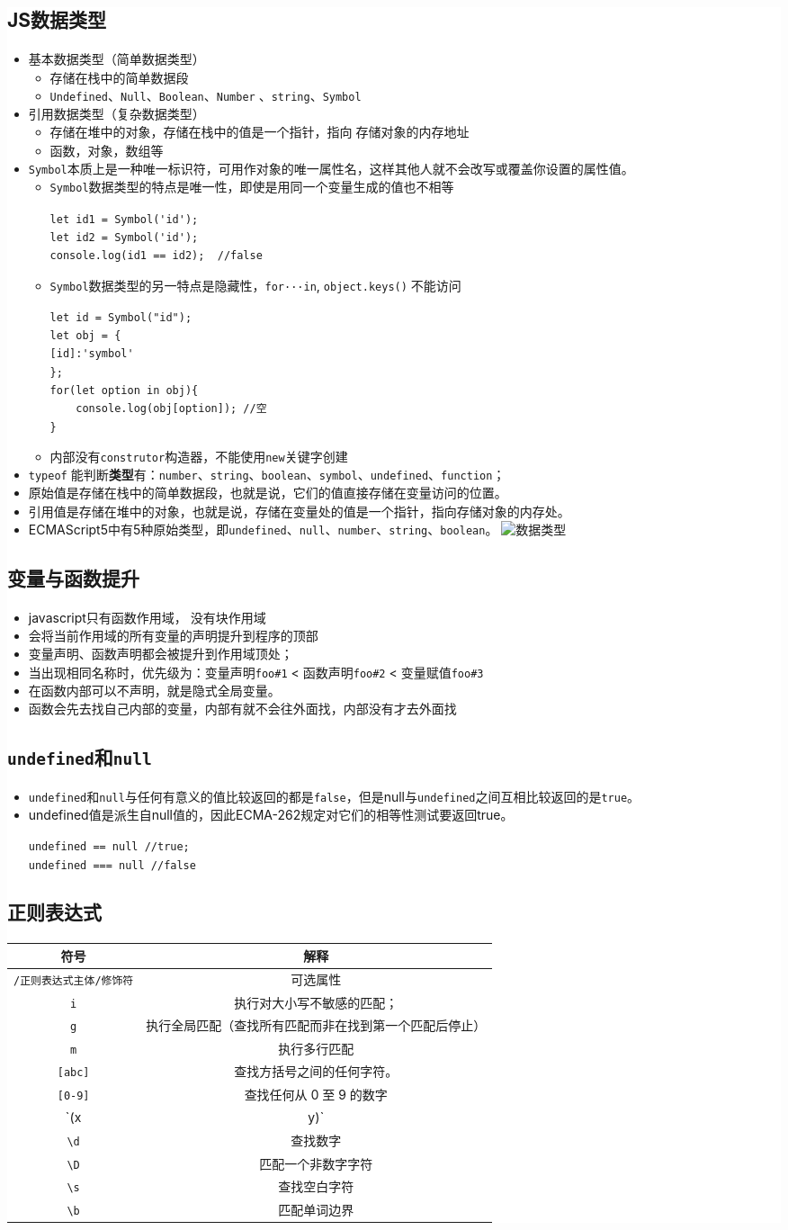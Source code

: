 ## JS数据类型
- 基本数据类型（简单数据类型）
    - 存储在栈中的简单数据段
    - `Undefined`、`Null`、`Boolean`、`Number` 、`string`、`Symbol`
- 引用数据类型（复杂数据类型）
    - 存储在堆中的对象，存储在栈中的值是一个指针，指向 存储对象的内存地址
    - 函数，对象，数组等
- `Symbol`本质上是一种唯一标识符，可用作对象的唯一属性名，这样其他人就不会改写或覆盖你设置的属性值。
  - `Symbol`数据类型的特点是唯一性，即使是用同一个变量生成的值也不相等
    ```
    let id1 = Symbol('id');
    let id2 = Symbol('id');
    console.log(id1 == id2);  //false
    ```
  - `Symbol`数据类型的另一特点是隐藏性，`for···in`, `object.keys()` 不能访问
    ```
    let id = Symbol("id");
    let obj = {
    [id]:'symbol'
    };
    for(let option in obj){
        console.log(obj[option]); //空
    }
    ```
  - 内部没有`construtor`构造器，不能使用`new`关键字创建
- `typeof` 能判断**类型**有：`number`、`string`、`boolean`、`symbol`、`undefined`、`function`；
- 原始值是存储在栈中的简单数据段，也就是说，它们的值直接存储在变量访问的位置。 
- 引用值是存储在堆中的对象，也就是说，存储在变量处的值是一个指针，指向存储对象的内存处。
- ECMAScript5中有5种原始类型，即`undefined`、`null`、`number`、`string`、`boolean`。
![数据类型](https://uploadfiles.nowcoder.com/images/20190903/8018242_1567479495575_D3936A1FC6EBC59323A9A311B6076ABF)

## 变量与函数提升
- javascript只有函数作用域， 没有块作用域
- 会将当前作用域的所有变量的声明提升到程序的顶部
- 变量声明、函数声明都会被提升到作用域顶处； 
- 当出现相同名称时，优先级为：变量声明``foo#1`` < 函数声明``foo#2`` < 变量赋值``foo#3``
- 在函数内部可以不声明，就是隐式全局变量。
- 函数会先去找自己内部的变量，内部有就不会往外面找，内部没有才去外面找


## `undefined`和`null`
- `undefined`和`null`与任何有意义的值比较返回的都是`false`，但是null与`undefined`之间互相比较返回的是`true`。
- undefined值是派生自null值的，因此ECMA-262规定对它们的相等性测试要返回true。
  ```
  undefined == null //true;
  undefined === null //false
  ```

## 正则表达式
符号|解释
| :---: | :---:|
`/正则表达式主体/修饰符`|可选属性
`i`|执行对大小写不敏感的匹配；
`g`|执行全局匹配（查找所有匹配而非在找到第一个匹配后停止）
`m`|执行多行匹配
`[abc]`|查找方括号之间的任何字符。
`[0-9]`|查找任何从 0 至 9 的数字
`(x|y)`|查找任何以 `|` 分隔的选项
`\d`|查找数字
`\D` |匹配一个非数字字符
`\s`|查找空白字符
`\b`|匹配单词边界